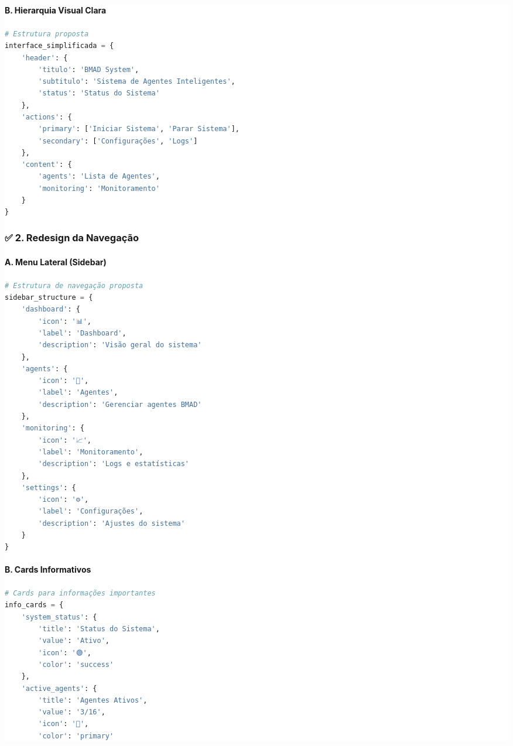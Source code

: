 #### **B. Hierarquia Visual Clara**
```python
# Estrutura proposta
interface_simplificada = {
    'header': {
        'titulo': 'BMAD System',
        'subtitulo': 'Sistema de Agentes Inteligentes',
        'status': 'Status do Sistema'
    },
    'actions': {
        'primary': ['Iniciar Sistema', 'Parar Sistema'],
        'secondary': ['Configurações', 'Logs']
    },
    'content': {
        'agents': 'Lista de Agentes',
        'monitoring': 'Monitoramento'
    }
}
```

### ✅ **2. Redesign da Navegação**

#### **A. Menu Lateral (Sidebar)**
```python
# Estrutura de navegação proposta
sidebar_structure = {
    'dashboard': {
        'icon': '📊',
        'label': 'Dashboard',
        'description': 'Visão geral do sistema'
    },
    'agents': {
        'icon': '🤖', 
        'label': 'Agentes',
        'description': 'Gerenciar agentes BMAD'
    },
    'monitoring': {
        'icon': '📈',
        'label': 'Monitoramento',
        'description': 'Logs e estatísticas'
    },
    'settings': {
        'icon': '⚙️',
        'label': 'Configurações',
        'description': 'Ajustes do sistema'
    }
}
```

#### **B. Cards Informativos**
```python
# Cards para informações importantes
info_cards = {
    'system_status': {
        'title': 'Status do Sistema',
        'value': 'Ativo',
        'icon': '🟢',
        'color': 'success'
    },
    'active_agents': {
        'title': 'Agentes Ativos',
        'value': '3/16',
        'icon': '🤖',
        'color': 'primary'
```